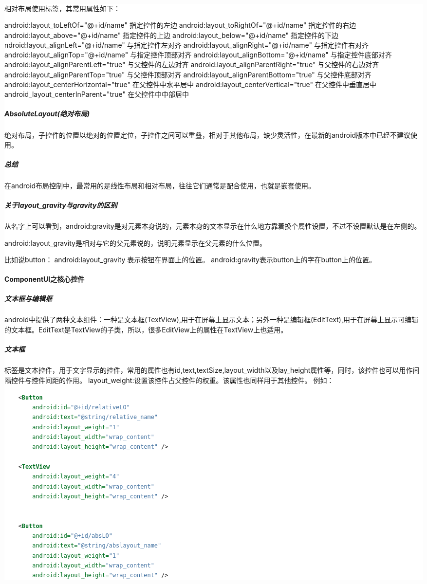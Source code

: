 相对布局使用<RelativeLayout>标签，其常用属性如下：

android:layout_toLeftOf="@+id/name" 指定控件的左边
android:layout_toRightOf="@+id/name" 指定控件的右边
android:layout_above="@+id/name" 指定控件的上边
android:layout_below="@+id/name" 指定控件的下边
ndroid:layout_alignLeft="@+id/name" 与指定控件左对齐
android:layout_alignRight="@+id/name" 与指定控件右对齐
android:layout_alignTop="@+id/name" 与指定控件顶部对齐
android:layout_alignBottom="@+id/name" 与指定控件底部对齐
android:layout_alignParentLeft="true" 与父控件的左边对齐
android:layout_alignParentRight="true" 与父控件的右边对齐
android:layout_alignParentTop="true" 与父控件顶部对齐
android:layout_alignParentBottom="true" 与父控件底部对齐
android:layout_centerHorizontal="true" 在父控件中水平居中
android:layout_centerVertical="true" 在父控件中垂直居中
android_layout_centerInParent="true" 在父控件中中部居中

##### AbsoluteLayout(绝对布局)
绝对布局，子控件的位置以绝对的位置定位，子控件之间可以重叠，相对于其他布局，缺少灵活性，在最新的android版本中已经不建议使用。

##### 总结
在android布局控制中，最常用的是线性布局和相对布局，往往它们通常是配合使用，也就是嵌套使用。

##### 关于layout_gravity与gravity的区别
从名字上可以看到，android:gravity是对元素本身说的，元素本身的文本显示在什么地方靠着换个属性设置，不过不设置默认是在左侧的。

android:layout_gravity是相对与它的父元素说的，说明元素显示在父元素的什么位置。

比如说button： android:layout_gravity 表示按钮在界面上的位置。 android:gravity表示button上的字在button上的位置。

#### ComponentUI之核心控件

##### 文本框与编辑框
android中提供了两种文本组件：一种是文本框(TextView),用于在屏幕上显示文本；另外一种是编辑框(EditText),用于在屏幕上显示可编辑的文本框。EditText是TextView的子类，所以，很多EditView上的属性在TextView上也适用。

##### 文本框
<TextView>标签是文本控件，用于文字显示的控件，常用的属性也有id,text,textSize,layout_width以及lay_height属性等，同时，该控件也可以用作间隔控件与控件间距的作用。
layout_weight:设置该控件占父控件的权重。该属性也同样用于其他控件。
例如：

```xml
    <Button
        android:id="@+id/relativeLO"
        android:text="@string/relative_name"
        android:layout_weight="1"
        android:layout_width="wrap_content"
        android:layout_height="wrap_content" />

    <TextView
        android:layout_weight="4"
        android:layout_width="wrap_content"
        android:layout_height="wrap_content" />


    <Button
        android:id="@+id/absLO"
        android:text="@string/abslayout_name"
        android:layout_weight="1"
        android:layout_width="wrap_content"
        android:layout_height="wrap_content" />
```
